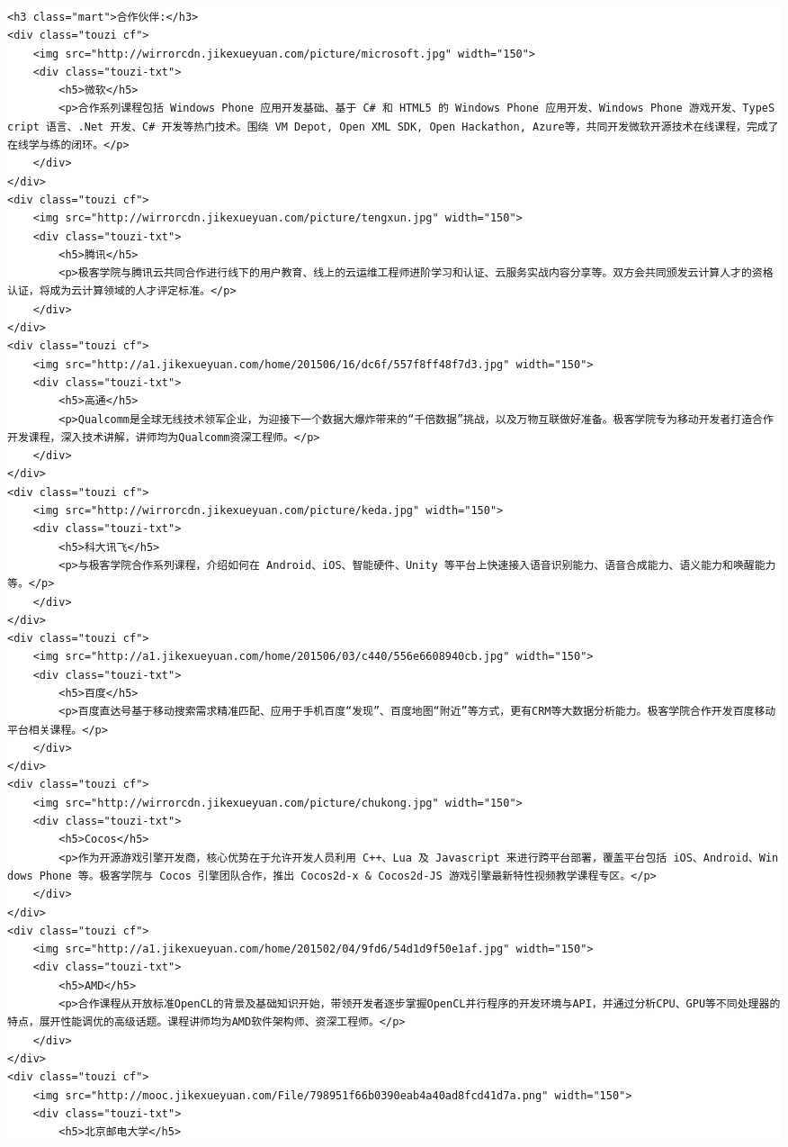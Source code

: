     <h3 class="mart">合作伙伴:</h3>
    <div class="touzi cf">
        <img src="http://wirrorcdn.jikexueyuan.com/picture/microsoft.jpg" width="150">
        <div class="touzi-txt">
            <h5>微软</h5>
            <p>合作系列课程包括 Windows Phone 应用开发基础、基于 C# 和 HTML5 的 Windows Phone 应用开发、Windows Phone 游戏开发、TypeScript 语言、.Net 开发、C# 开发等热门技术。围绕 VM Depot, Open XML SDK, Open Hackathon, Azure等，共同开发微软开源技术在线课程，完成了在线学与练的闭环。</p>
        </div>
    </div>      
    <div class="touzi cf">
        <img src="http://wirrorcdn.jikexueyuan.com/picture/tengxun.jpg" width="150">
        <div class="touzi-txt">
            <h5>腾讯</h5>
            <p>极客学院与腾讯云共同合作进行线下的用户教育、线上的云运维工程师进阶学习和认证、云服务实战内容分享等。双方会共同颁发云计算人才的资格认证，将成为云计算领域的人才评定标准。</p>
        </div>
    </div> 
    <div class="touzi cf">
        <img src="http://a1.jikexueyuan.com/home/201506/16/dc6f/557f8ff48f7d3.jpg" width="150">
        <div class="touzi-txt">
            <h5>高通</h5>
            <p>Qualcomm是全球无线技术领军企业，为迎接下一个数据大爆炸带来的“千倍数据”挑战，以及万物互联做好准备。极客学院专为移动开发者打造合作开发课程，深入技术讲解，讲师均为Qualcomm资深工程师。</p>
        </div>
    </div> 
    <div class="touzi cf">
        <img src="http://wirrorcdn.jikexueyuan.com/picture/keda.jpg" width="150">
        <div class="touzi-txt">
            <h5>科大讯飞</h5>
            <p>与极客学院合作系列课程，介绍如何在 Android、iOS、智能硬件、Unity 等平台上快速接入语音识别能力、语音合成能力、语义能力和唤醒能力等。</p>
        </div>
    </div> 
    <div class="touzi cf">
        <img src="http://a1.jikexueyuan.com/home/201506/03/c440/556e6608940cb.jpg" width="150">
        <div class="touzi-txt">
            <h5>百度</h5>
            <p>百度直达号基于移动搜索需求精准匹配、应用于手机百度“发现”、百度地图“附近”等方式，更有CRM等大数据分析能力。极客学院合作开发百度移动平台相关课程。</p>
        </div>
    </div> 
    <div class="touzi cf">
        <img src="http://wirrorcdn.jikexueyuan.com/picture/chukong.jpg" width="150">
        <div class="touzi-txt">
            <h5>Cocos</h5>
            <p>作为开源游戏引擎开发商，核心优势在于允许开发人员利用 C++、Lua 及 Javascript 来进行跨平台部署，覆盖平台包括 iOS、Android、Windows Phone 等。极客学院与 Cocos 引擎团队合作，推出 Cocos2d-x & Cocos2d-JS 游戏引擎最新特性视频教学课程专区。</p>
        </div>
    </div> 
    <div class="touzi cf">
        <img src="http://a1.jikexueyuan.com/home/201502/04/9fd6/54d1d9f50e1af.jpg" width="150">
        <div class="touzi-txt">
            <h5>AMD</h5>
            <p>合作课程从开放标准OpenCL的背景及基础知识开始，带领开发者逐步掌握OpenCL并行程序的开发环境与API，并通过分析CPU、GPU等不同处理器的特点，展开性能调优的高级话题。课程讲师均为AMD软件架构师、资深工程师。</p>
        </div>
    </div> 
    <div class="touzi cf">
        <img src="http://mooc.jikexueyuan.com/File/798951f66b0390eab4a40ad8fcd41d7a.png" width="150">
        <div class="touzi-txt">
            <h5>北京邮电大学</h5>